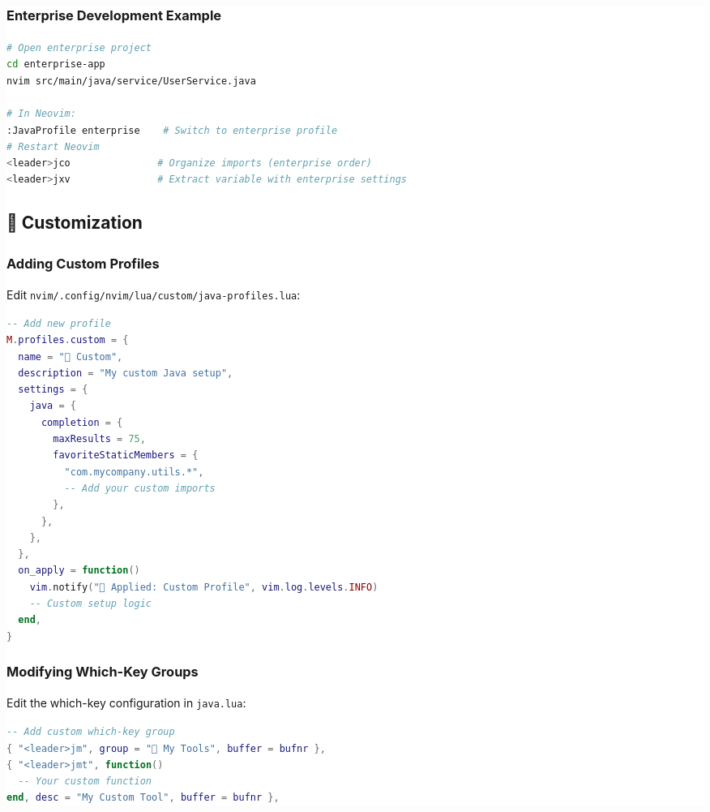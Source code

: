 ### Enterprise Development Example

```bash
# Open enterprise project  
cd enterprise-app
nvim src/main/java/service/UserService.java

# In Neovim:
:JavaProfile enterprise    # Switch to enterprise profile
# Restart Neovim
<leader>jco               # Organize imports (enterprise order)
<leader>jxv               # Extract variable with enterprise settings
```

## 🎨 Customization

### Adding Custom Profiles

Edit `nvim/.config/nvim/lua/custom/java-profiles.lua`:

```lua
-- Add new profile
M.profiles.custom = {
  name = "🔧 Custom",
  description = "My custom Java setup",
  settings = {
    java = {
      completion = {
        maxResults = 75,
        favoriteStaticMembers = {
          "com.mycompany.utils.*",
          -- Add your custom imports
        },
      },
    },
  },
  on_apply = function()
    vim.notify("🔧 Applied: Custom Profile", vim.log.levels.INFO)
    -- Custom setup logic
  end,
}
```

### Modifying Which-Key Groups

Edit the which-key configuration in `java.lua`:

```lua
-- Add custom which-key group
{ "<leader>jm", group = "🔧 My Tools", buffer = bufnr },
{ "<leader>jmt", function() 
  -- Your custom function
end, desc = "My Custom Tool", buffer = bufnr },
```
